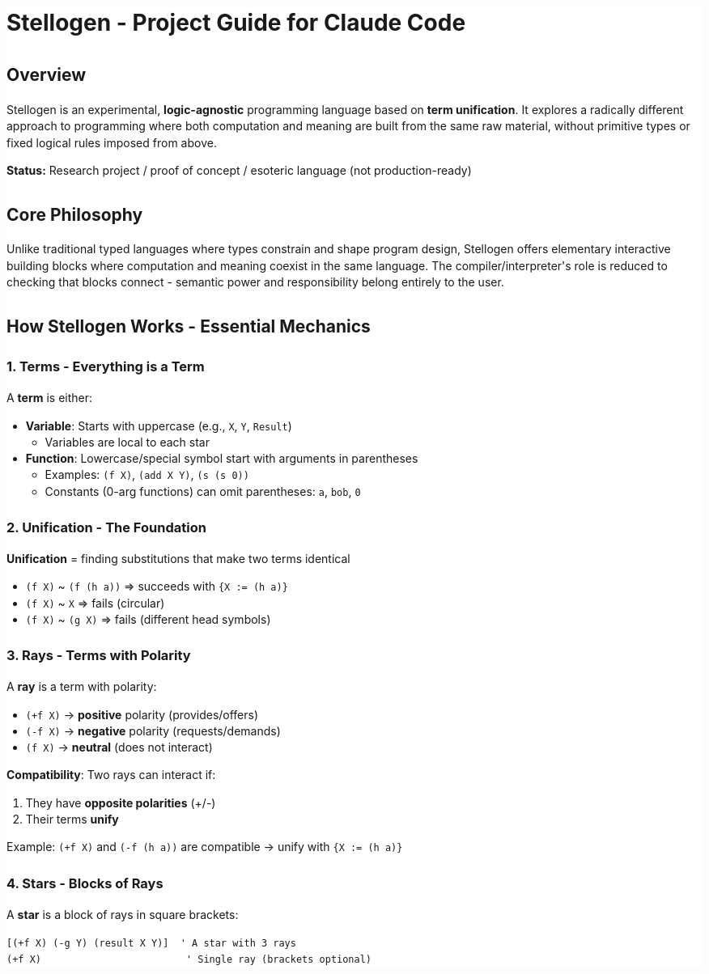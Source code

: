 # Stellogen - Project Guide for Claude Code

## Overview

Stellogen is an experimental, **logic-agnostic** programming language based on **term unification**. It explores a radically different approach to programming where both computation and meaning are built from the same raw material, without primitive types or fixed logical rules imposed from above.

**Status:** Research project / proof of concept / esoteric language (not production-ready)

## Core Philosophy

Unlike traditional typed languages where types constrain and shape program design, Stellogen offers elementary interactive building blocks where computation and meaning coexist in the same language. The compiler/interpreter's role is reduced to checking that blocks connect - semantic power and responsibility belong entirely to the user.

## How Stellogen Works - Essential Mechanics

### 1. Terms - Everything is a Term
A **term** is either:
- **Variable**: Starts with uppercase (e.g., `X`, `Y`, `Result`)
  - Variables are local to each star
- **Function**: Lowercase/special symbol start with arguments in parentheses
  - Examples: `(f X)`, `(add X Y)`, `(s (s 0))`
  - Constants (0-arg functions) can omit parentheses: `a`, `bob`, `0`

### 2. Unification - The Foundation
**Unification** = finding substitutions that make two terms identical
- `(f X)` ~ `(f (h a))` ⇒ succeeds with `{X := (h a)}`
- `(f X)` ~ `X` ⇒ fails (circular)
- `(f X)` ~ `(g X)` ⇒ fails (different head symbols)

### 3. Rays - Terms with Polarity
A **ray** is a term with polarity:
- `(+f X)` → **positive** polarity (provides/offers)
- `(-f X)` → **negative** polarity (requests/demands)
- `(f X)` → **neutral** (does not interact)

**Compatibility**: Two rays can interact if:
1. They have **opposite polarities** (+/-)
2. Their terms **unify**

Example: `(+f X)` and `(-f (h a))` are compatible → unify with `{X := (h a)}`

### 4. Stars - Blocks of Rays
A **star** is a block of rays in square brackets:
```stellogen
[(+f X) (-g Y) (result X Y)]  ' A star with 3 rays
(+f X)                         ' Single ray (brackets optional)
```
